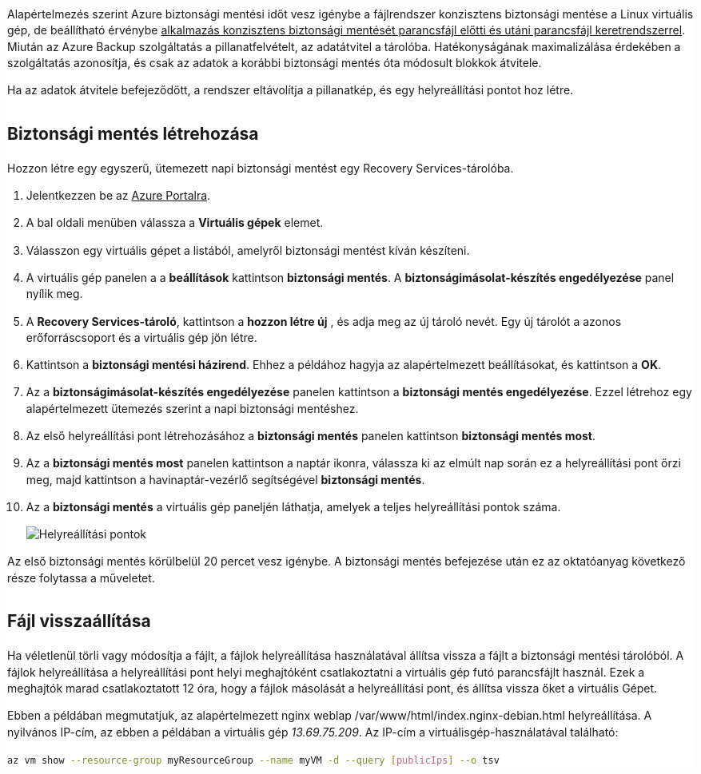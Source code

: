 Alapértelmezés szerint Azure biztonsági mentési időt vesz igénybe a fájlrendszer konzisztens biztonsági mentése a Linux virtuális gép, de beállítható érvénybe [alkalmazás konzisztens biztonsági mentését parancsfájl előtti és utáni parancsfájl keretrendszerrel](https://docs.microsoft.com/azure/backup/backup-azure-linux-app-consistent). Miután az Azure Backup szolgáltatás a pillanatfelvételt, az adatátvitel a tárolóba. Hatékonyságának maximalizálása érdekében a szolgáltatás azonosítja, és csak az adatok a korábbi biztonsági mentés óta módosult blokkok átvitele.

Ha az adatok átvitele befejeződött, a rendszer eltávolítja a pillanatkép, és egy helyreállítási pontot hoz létre.


## <a name="create-a-backup"></a>Biztonsági mentés létrehozása
Hozzon létre egy egyszerű, ütemezett napi biztonsági mentést egy Recovery Services-tárolóba. 

1. Jelentkezzen be az [Azure Portalra](https://portal.azure.com/).
2. A bal oldali menüben válassza a **Virtuális gépek** elemet. 
3. Válasszon egy virtuális gépet a listából, amelyről biztonsági mentést kíván készíteni.
4. A virtuális gép panelen a a **beállítások** kattintson **biztonsági mentés**. A **biztonságimásolat-készítés engedélyezése** panel nyílik meg.
5. A **Recovery Services-tároló**, kattintson a **hozzon létre új** , és adja meg az új tároló nevét. Egy új tárolót a azonos erőforráscsoport és a virtuális gép jön létre.
6. Kattintson a **biztonsági mentési házirend**. Ehhez a példához hagyja az alapértelmezett beállításokat, és kattintson a **OK**.
7. Az a **biztonságimásolat-készítés engedélyezése** panelen kattintson a **biztonsági mentés engedélyezése**. Ezzel létrehoz egy alapértelmezett ütemezés szerint a napi biztonsági mentéshez.
10. Az első helyreállítási pont létrehozásához a **biztonsági mentés** panelen kattintson **biztonsági mentés most**.
11. Az a **biztonsági mentés most** panelen kattintson a naptár ikonra, válassza ki az elmúlt nap során ez a helyreállítási pont őrzi meg, majd kattintson a havinaptár-vezérlő segítségével **biztonsági mentés**.
12. Az a **biztonsági mentés** a virtuális gép paneljén láthatja, amelyek a teljes helyreállítási pontok száma.

    ![Helyreállítási pontok](./media/tutorial-backup-vms/backup-complete.png)

Az első biztonsági mentés körülbelül 20 percet vesz igénybe. A biztonsági mentés befejezése után ez az oktatóanyag következő része folytassa a műveletet.

## <a name="restore-a-file"></a>Fájl visszaállítása

Ha véletlenül törli vagy módosítja a fájlt, a fájlok helyreállítása használatával állítsa vissza a fájlt a biztonsági mentési tárolóból. A fájlok helyreállítása a helyreállítási pont helyi meghajtóként csatlakoztatni a virtuális gép futó parancsfájlt használ. Ezek a meghajtók marad csatlakoztatott 12 óra, hogy a fájlok másolását a helyreállítási pont, és állítsa vissza őket a virtuális Gépet.  

Ebben a példában megmutatjuk, az alapértelmezett nginx weblap /var/www/html/index.nginx-debian.html helyreállítása. A nyilvános IP-cím, az ebben a példában a virtuális gép *13.69.75.209*. Az IP-cím a virtuálisgép-használatával található:

 ```bash 
 az vm show --resource-group myResourceGroup --name myVM -d --query [publicIps] --o tsv
 ```
